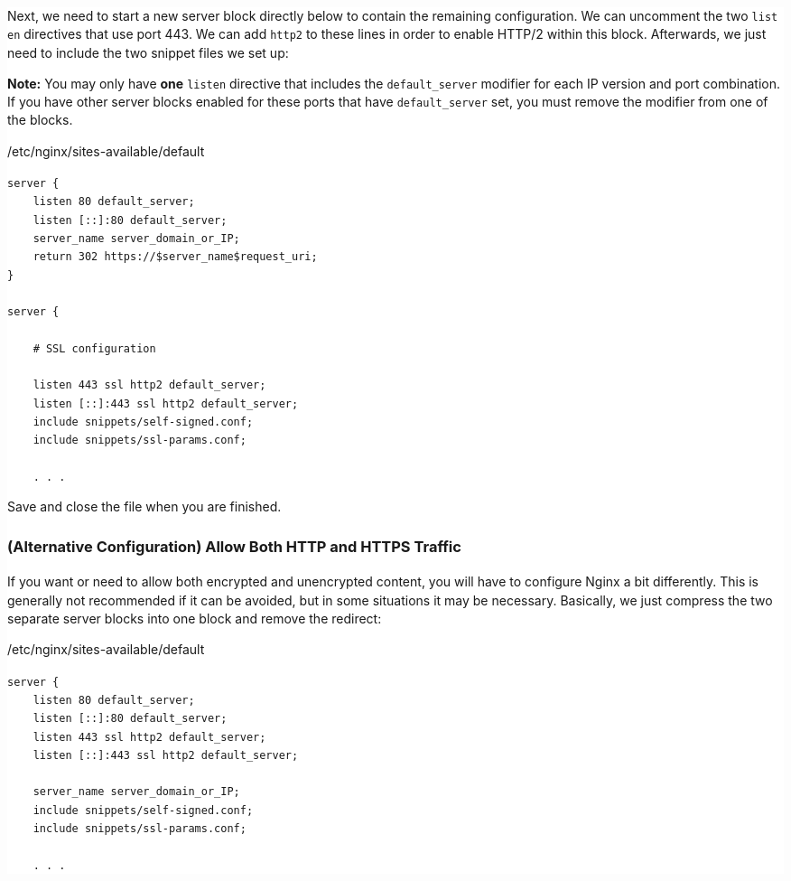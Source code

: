 Next, we need to start a new server block directly below to contain the remaining configuration. We can uncomment the two `listen` directives that use port 443. We can add `http2` to these lines in order to enable HTTP/2 within this block. Afterwards, we just need to include the two snippet files we set up:

**Note:** You may only have **one** `listen` directive that includes the `default_server` modifier for each IP version and port combination. If you have other server blocks enabled for these ports that have `default_server` set, you must remove the modifier from one of the blocks.

/etc/nginx/sites-available/default

```
server {
    listen 80 default_server;
    listen [::]:80 default_server;
    server_name server_domain_or_IP;
    return 302 https://$server_name$request_uri;
}

server {

    # SSL configuration

    listen 443 ssl http2 default_server;
    listen [::]:443 ssl http2 default_server;
    include snippets/self-signed.conf;
    include snippets/ssl-params.conf;

    . . .
```

Save and close the file when you are finished.

### (Alternative Configuration) Allow Both HTTP and HTTPS Traffic

If you want or need to allow both encrypted and unencrypted content, you will have to configure Nginx a bit differently. This is generally not recommended if it can be avoided, but in some situations it may be necessary. Basically, we just compress the two separate server blocks into one block and remove the redirect:

/etc/nginx/sites-available/default

```
server {
    listen 80 default_server;
    listen [::]:80 default_server;
    listen 443 ssl http2 default_server;
    listen [::]:443 ssl http2 default_server;

    server_name server_domain_or_IP;
    include snippets/self-signed.conf;
    include snippets/ssl-params.conf;

    . . .
```
